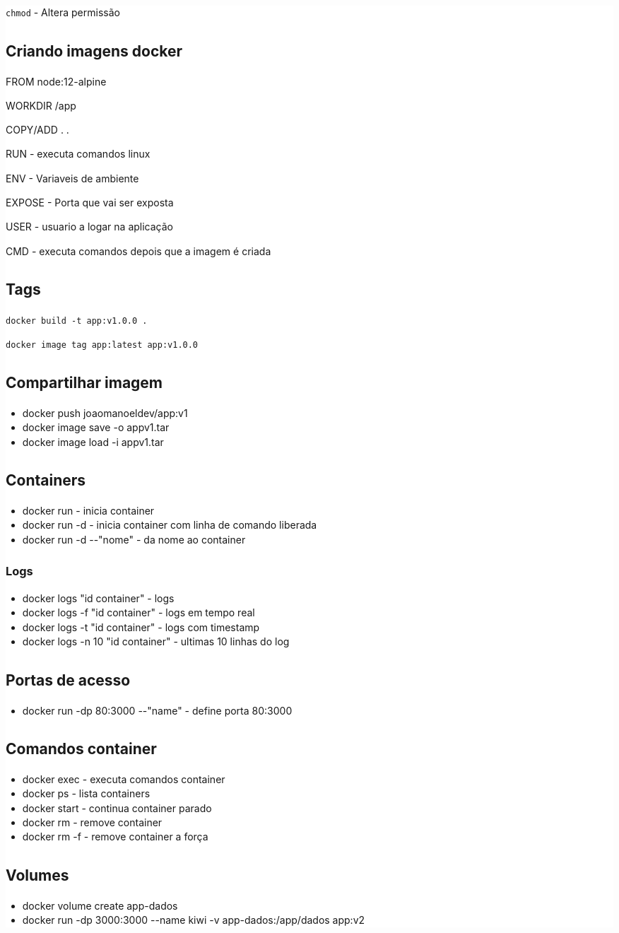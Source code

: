 `chmod` - Altera permissão

## Criando imagens docker
FROM node:12-alpine

WORKDIR /app

COPY/ADD . .

RUN - executa comandos linux

ENV - Variaveis de ambiente

EXPOSE - Porta que vai ser exposta

USER - usuario a logar na aplicação

CMD - executa comandos depois que a imagem é criada

## Tags
`docker build -t app:v1.0.0 .`

`docker image tag app:latest app:v1.0.0`

## Compartilhar imagem
- docker push joaomanoeldev/app:v1
- docker image save -o appv1.tar
- docker image load -i appv1.tar

## Containers
- docker run - inicia container
- docker run -d - inicia container com linha de comando liberada
- docker run -d --"nome" - da nome ao container

### Logs
- docker logs "id container" - logs
- docker logs -f "id container" - logs em tempo real
- docker logs -t "id container" - logs com timestamp
- docker logs -n 10 "id container" - ultimas 10 linhas do log

## Portas de acesso
- docker run -dp 80:3000 --"name" - define porta 80:3000

## Comandos container
- docker exec - executa comandos container
- docker ps - lista containers
- docker start - continua container parado
- docker rm - remove container
- docker rm -f - remove container a força

## Volumes
- docker volume create app-dados
- docker run -dp 3000:3000 --name kiwi -v app-dados:/app/dados app:v2
